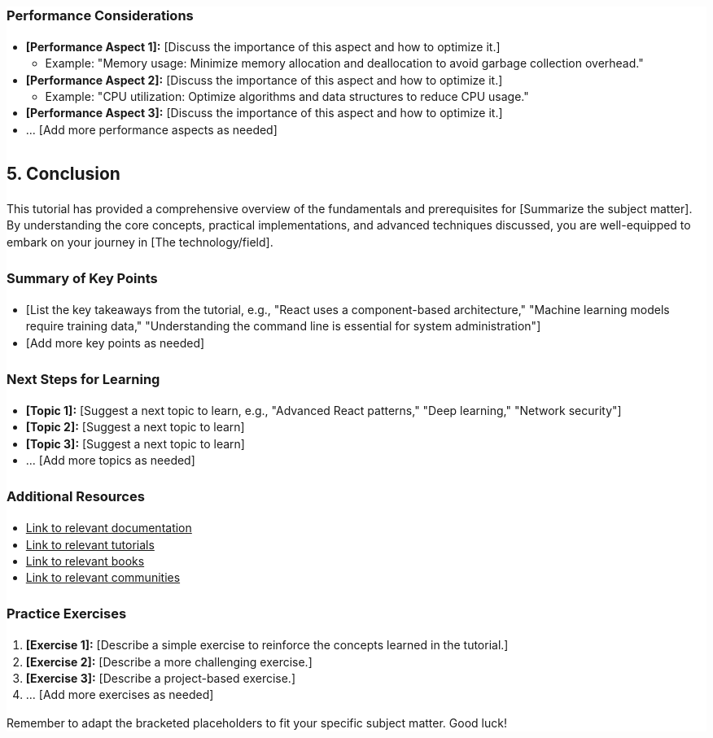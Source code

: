 ### Performance Considerations

- **[Performance Aspect 1]:** [Discuss the importance of this aspect and how to optimize it.]
   - Example: "Memory usage: Minimize memory allocation and deallocation to avoid garbage collection overhead."
- **[Performance Aspect 2]:** [Discuss the importance of this aspect and how to optimize it.]
   - Example: "CPU utilization: Optimize algorithms and data structures to reduce CPU usage."
- **[Performance Aspect 3]:** [Discuss the importance of this aspect and how to optimize it.]
- ... [Add more performance aspects as needed]

## 5. Conclusion

This tutorial has provided a comprehensive overview of the fundamentals and prerequisites for [Summarize the subject matter]. By understanding the core concepts, practical implementations, and advanced techniques discussed, you are well-equipped to embark on your journey in [The technology/field].

### Summary of Key Points

- [List the key takeaways from the tutorial, e.g., "React uses a component-based architecture," "Machine learning models require training data," "Understanding the command line is essential for system administration"]
- [Add more key points as needed]

### Next Steps for Learning

- **[Topic 1]:** [Suggest a next topic to learn, e.g., "Advanced React patterns," "Deep learning," "Network security"]
- **[Topic 2]:** [Suggest a next topic to learn]
- **[Topic 3]:** [Suggest a next topic to learn]
- ... [Add more topics as needed]

### Additional Resources

- [Link to relevant documentation](https://example.com/documentation)
- [Link to relevant tutorials](https://example.com/tutorials)
- [Link to relevant books](https://example.com/books)
- [Link to relevant communities](https://example.com/community)

### Practice Exercises

1. **[Exercise 1]:** [Describe a simple exercise to reinforce the concepts learned in the tutorial.]
2. **[Exercise 2]:** [Describe a more challenging exercise.]
3. **[Exercise 3]:** [Describe a project-based exercise.]
4. ... [Add more exercises as needed]

Remember to adapt the bracketed placeholders to fit your specific subject matter.  Good luck!
